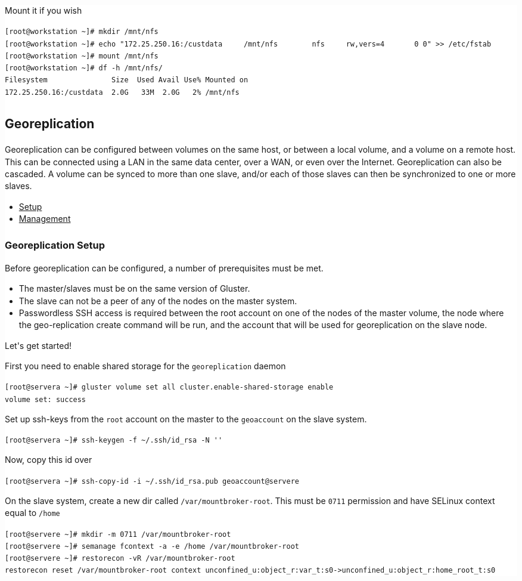 Mount it if you wish

```
[root@workstation ~]# mkdir /mnt/nfs
[root@workstation ~]# echo "172.25.250.16:/custdata     /mnt/nfs        nfs     rw,vers=4       0 0" >> /etc/fstab
[root@workstation ~]# mount /mnt/nfs
[root@workstation ~]# df -h /mnt/nfs/
Filesystem               Size  Used Avail Use% Mounted on
172.25.250.16:/custdata  2.0G   33M  2.0G   2% /mnt/nfs
```

## Georeplication

Georeplication can be configured between volumes on the same host, or between a local volume, and a volume on a remote host. This can be connected using a LAN in the same data center, over a WAN, or even over the Internet. Georeplication can also be cascaded. A volume can be synced to more than one slave, and/or each of those slaves can then be synchronized to one or more slaves.

* [Setup](#georeplication-setup)
* [Management](#georeplication-management)

### Georeplication Setup

Before georeplication can be configured, a number of prerequisites must be met.

* The master/slaves must be on the same version of Gluster.
* The slave can not be a peer of any of the nodes on the master system.
* Passwordless SSH access is required between the root account on one of the nodes of the master volume, the node where the geo-replication create command will be run, and the account that will be used for georeplication on the slave node.

Let's get started!

First you need to enable shared storage for the `georeplication` daemon

```
[root@servera ~]# gluster volume set all cluster.enable-shared-storage enable
volume set: success
```

Set up ssh-keys from the `root` account on the master to the `geoaccount` on the slave system.

```
[root@servera ~]# ssh-keygen -f ~/.ssh/id_rsa -N ''
```

Now, copy this id over

```
[root@servera ~]# ssh-copy-id -i ~/.ssh/id_rsa.pub geoaccount@servere
```

On the slave system, create a new dir called `/var/mountbroker-root`. This must be `0711` permission and have SELinux context equal to `/home` 

```
[root@servere ~]# mkdir -m 0711 /var/mountbroker-root
[root@servere ~]# semanage fcontext -a -e /home /var/mountbroker-root
[root@servere ~]# restorecon -vR /var/mountbroker-root
restorecon reset /var/mountbroker-root context unconfined_u:object_r:var_t:s0->unconfined_u:object_r:home_root_t:s0
```
